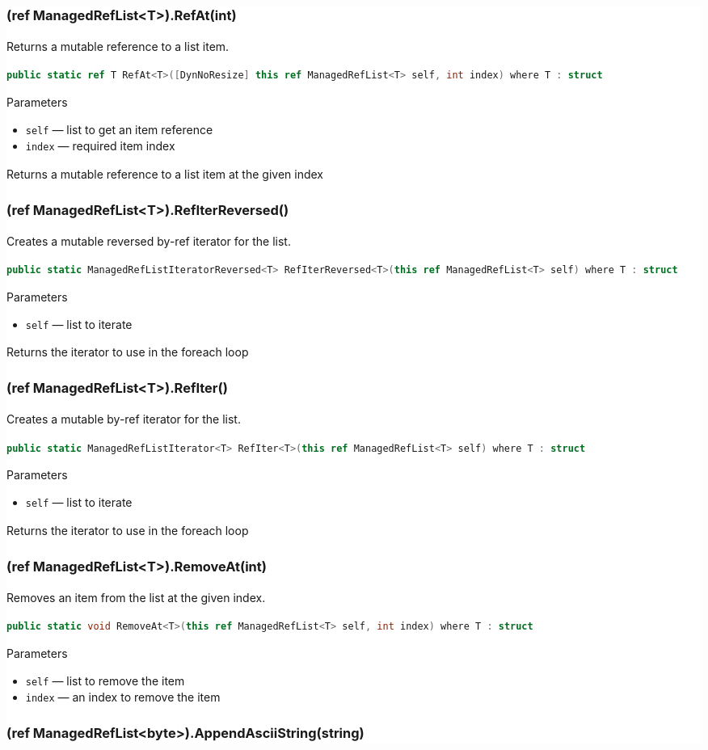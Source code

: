 
### \(ref ManagedRefList\<T\>\).RefAt\(int\)

Returns a mutable reference to a list item.

```csharp
public static ref T RefAt<T>([DynNoResize] this ref ManagedRefList<T> self, int index) where T : struct
```

Parameters
- `self` — list to get an item reference
- `index` — required item index

Returns a mutable reference to a list item at the given index


### \(ref ManagedRefList\<T\>\).RefIterReversed\(\)

Creates a mutable reversed by-ref iterator for the list.

```csharp
public static ManagedRefListIteratorReversed<T> RefIterReversed<T>(this ref ManagedRefList<T> self) where T : struct
```

Parameters
- `self` — list to iterate

Returns the iterator to use in the foreach loop


### \(ref ManagedRefList\<T\>\).RefIter\(\)

Creates a mutable by-ref iterator for the list.

```csharp
public static ManagedRefListIterator<T> RefIter<T>(this ref ManagedRefList<T> self) where T : struct
```

Parameters
- `self` — list to iterate

Returns the iterator to use in the foreach loop


### \(ref ManagedRefList\<T\>\).RemoveAt\(int\)

Removes an item from the list at the given index.

```csharp
public static void RemoveAt<T>(this ref ManagedRefList<T> self, int index) where T : struct
```

Parameters
- `self` — list to remove the item
- `index` — an index to remove the item


### \(ref ManagedRefList\<byte\>\).AppendAsciiString\(string\)
